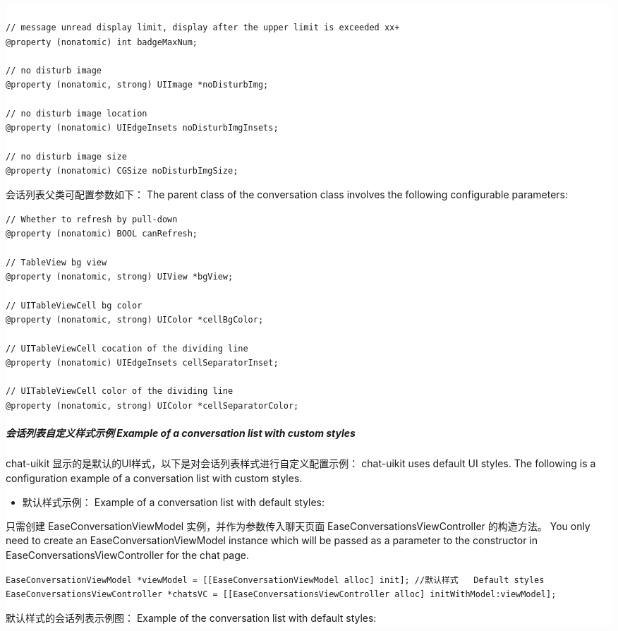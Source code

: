 ```

// message unread display limit, display after the upper limit is exceeded xx+
@property (nonatomic) int badgeMaxNum;

// no disturb image
@property (nonatomic, strong) UIImage *noDisturbImg;

// no disturb image location
@property (nonatomic) UIEdgeInsets noDisturbImgInsets;

// no disturb image size
@property (nonatomic) CGSize noDisturbImgSize;
```

会话列表父类可配置参数如下：
The parent class of the conversation class involves the following configurable parameters:

```
// Whether to refresh by pull-down
@property (nonatomic) BOOL canRefresh;

// TableView bg view
@property (nonatomic, strong) UIView *bgView;

// UITableViewCell bg color
@property (nonatomic, strong) UIColor *cellBgColor;

// UITableViewCell cocation of the dividing line
@property (nonatomic) UIEdgeInsets cellSeparatorInset;

// UITableViewCell color of the dividing line
@property (nonatomic, strong) UIColor *cellSeparatorColor;
```

##### 会话列表自定义样式示例  Example of a conversation list with custom styles

chat-uikit 显示的是默认的UI样式，以下是对会话列表样式进行自定义配置示例：
chat-uikit uses default UI styles. The following is a configuration example of a conversation list with custom styles.

- 默认样式示例： Example of a conversation list with default styles:

只需创建 EaseConversationViewModel 实例，并作为参数传入聊天页面 EaseConversationsViewController 的构造方法。
You only need to create an EaseConversationViewModel instance which will be passed as a parameter to the constructor in EaseConversationsViewController for the chat page.
 
```
EaseConversationViewModel *viewModel = [[EaseConversationViewModel alloc] init]; //默认样式   Default styles
EaseConversationsViewController *chatsVC = [[EaseConversationsViewController alloc] initWithModel:viewModel];
```

默认样式的会话列表示例图： Example of the conversation list with default styles:
